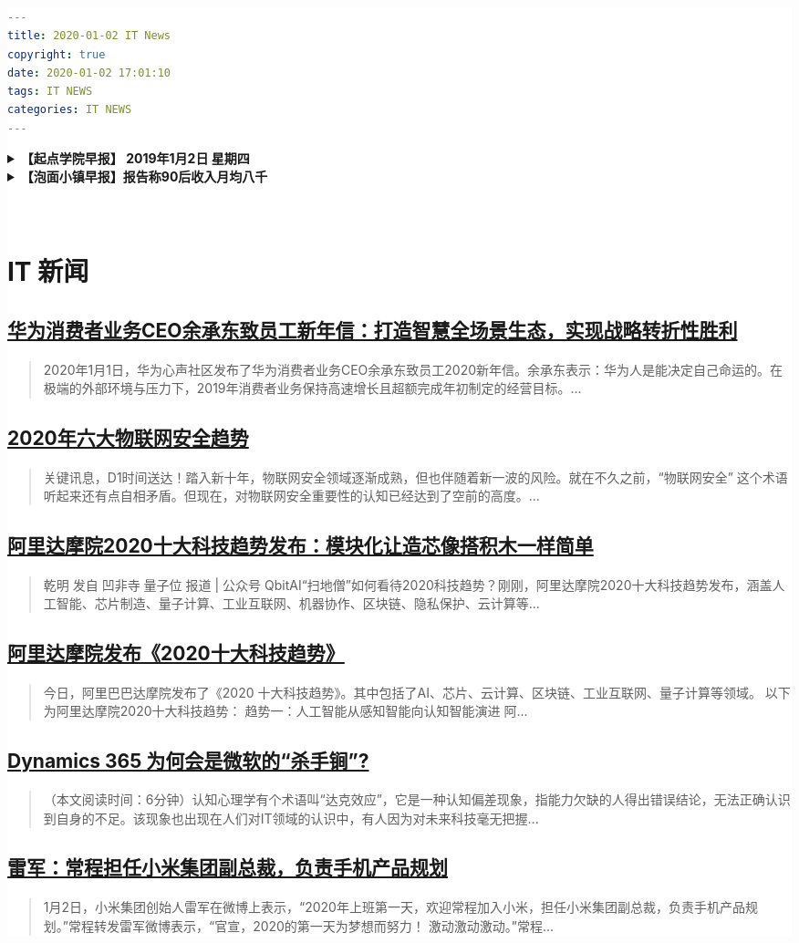 ```yaml
---
title: 2020-01-02 IT News
copyright: true
date: 2020-01-02 17:01:10
tags: IT NEWS
categories: IT NEWS
---
```

<details><summary><b>【起点学院早报】 2019年1月2日 星期四</b></summary></details>
<details><summary><b>【泡面小镇早报】报告称90后收入月均八千</b></summary></details>

<p>&nbsp;</p>

# IT 新闻 
 ## [华为消费者业务CEO余承东致员工新年信：打造智慧全场景生态，实现战略转折性胜利](http://mp.weixin.qq.com/s?src=11&timestamp=1577953806&ver=2071&signature=OV8shkzXZTOihOwo6psJkF9WA8rl9-F4ThC1hgHIhvjDN5-L2Z89I8rf5XKtPeQ-LF7-T6m2dT*4rSe1sHrjjsK3aTU5TeYw7eCAKRqjbwMfhOkwvnA11j*wI8M7kMRy&new=1)
 > 2020年1月1日，华为心声社区发布了华为消费者业务CEO余承东致员工2020新年信。余承东表示：华为人是能决定自己命运的。在极端的外部环境与压力下，2019年消费者业务保持高速增长且超额完成年初制定的经营目标。...
 ## [2020年六大物联网安全趋势](http://mp.weixin.qq.com/s?src=11&timestamp=1577953806&ver=2071&signature=dnxwzWk-L7Lwqb9bvdVZW3FvmZruSXYhscbRz6GNskp9OPzhBtIAyR89LFigUvBqdg81U1PkBdsdtTOEdGijmR9Qe1AeYFL356C9da1YN7h1MJWCFlORwMegj-Ulea9i&new=1)
 > 关键讯息，D1时间送达！踏入新十年，物联网安全领域逐渐成熟，但也伴随着新一波的风险。就在不久之前，“物联网安全” 这个术语听起来还有点自相矛盾。但现在，对物联网安全重要性的认知已经达到了空前的高度。...
 ## [阿里达摩院2020十大科技趋势发布：模块化让造芯像搭积木一样简单](http://mp.weixin.qq.com/s?src=11&timestamp=1577953806&ver=2071&signature=TFgh1yos-uwj2Y8CKwXepYeeh4OLwhPQsnUuCmjZj5tZnhN3NGxzCoyRJEmW4FnQG98T3PG3mlWTlsB-5CXINwRfuUaebQ1teBb0bggQOWqWw-GA4HFUaTtTbP*x4m-L&new=1)
 > 乾明 发自 凹非寺 量子位 报道 | 公众号 QbitAI“扫地僧”如何看待2020科技趋势？刚刚，阿里达摩院2020十大科技趋势发布，涵盖人工智能、芯片制造、量子计算、工业互联网、机器协作、区块链、隐私保护、云计算等...
 ## [阿里达摩院发布《2020十大科技趋势》](http://mp.weixin.qq.com/s?src=11&timestamp=1577953806&ver=2071&signature=S-yBOe3N1UZhMLGG7JHk0*hw0tba*wlMhDy-RIfA**BEKsKbiuLoi5MXcyNgo0CKMJ5QpuPkvz60VZT9rEu2TYBisVpIJSZCF3Kb0oo7neRcv7dxVLQQw93nsQ2CosN4&new=1)
 > 今日，阿里巴巴达摩院发布了《2020 十大科技趋势》。其中包括了AI、芯片、云计算、区块链、工业互联网、量子计算等领域。  以下为阿里达摩院2020十大科技趋势：  趋势一：人工智能从感知智能向认知智能演进  阿...
 ## [Dynamics 365 为何会是微软的“杀手锏”?](http://mp.weixin.qq.com/s?src=11&timestamp=1577953806&ver=2071&signature=lU3yAvzLDpafN4UT*VcgVnin0MQhgypxnOg8Ljns2livvW46fFh9l2bwlIJTvJKcCuTGvgSv8BlPf*vRxI*I9q3dLHPFj2YFdpZg5GJEVf28Np9*YetHtsK-eKuCPF4I&new=1)
 > （本文阅读时间：6分钟）认知心理学有个术语叫“达克效应”，它是一种认知偏差现象，指能力欠缺的人得出错误结论，无法正确认识到自身的不足。该现象也出现在人们对IT领域的认识中，有人因为对未来科技毫无把握...
 ## [雷军：常程担任小米集团副总裁，负责手机产品规划](http://mp.weixin.qq.com/s?src=11&timestamp=1577953806&ver=2071&signature=GAKOrgsFaJ1U0bmHcDfXhYL8GKLjG*V3*gcBVBPpaaDdmJh1Z4SNxFTAHPAiAXtlmfU*MMwe1IlX4nHJPcC6CwPt6zxm6r3nyYoOIryr2B8npsWw7MhbMWMQUC7LRJgg&new=1)
 > 1月2日，小米集团创始人雷军在微博上表示，“2020年上班第一天，欢迎常程加入小米，担任小米集团副总裁，负责手机产品规划。”常程转发雷军微博表示，“官宣，2020的第一天为梦想而努力！ 激动激动激动。”常程...